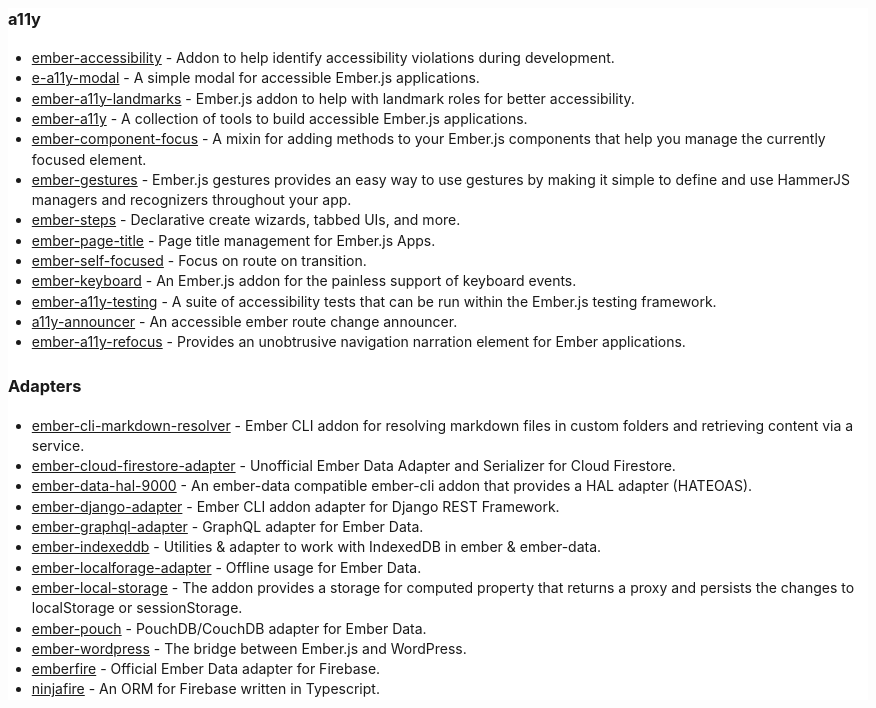 ### a11y

-   [ember-accessibility](https://github.com/coyote-labs/ember-accessibility) - Addon to help identify accessibility violations during development.
-   [e-a11y-modal](https://github.com/MelSumner/e-a11y-modal) - A simple modal for accessible Ember.js applications.
-   [ember-a11y-landmarks](https://github.com/ember-a11y/ember-a11y-landmarks) - Ember.js addon to help with landmark roles for better accessibility.
-   [ember-a11y](https://github.com/ember-a11y/ember-a11y) - A collection of tools to build accessible Ember.js applications.
-   [ember-component-focus](https://github.com/ember-a11y/ember-component-focus) - A mixin for adding methods to your Ember.js components that help you manage the currently focused element.
-   [ember-gestures](https://github.com/html-next/ember-gestures) - Ember.js gestures provides an easy way to use gestures by making it simple to define and use HammerJS managers and recognizers throughout your app.
-   [ember-steps](https://github.com/rwjblue/ember-steps) - Declarative create wizards, tabbed UIs, and more.
-   [ember-page-title](https://github.com/tim-evans/ember-page-title) - Page title management for Ember.js Apps.
-   [ember-self-focused](https://github.com/linkedin/self-focused/tree/master/packages/ember-self-focused) - Focus on route on transition.
-   [ember-keyboard](https://github.com/patience-tema-baron/ember-keyboard) - An Ember.js addon for the painless support of keyboard events.
-   [ember-a11y-testing](https://github.com/ember-a11y/ember-a11y-testing) - A suite of accessibility tests that can be run within the Ember.js testing framework.
-   [a11y-announcer](https://github.com/ember-a11y/a11y-announcer) - An accessible ember route change announcer.
-   [ember-a11y-refocus](https://github.com/MelSumner/ember-a11y-refocus) - Provides an unobtrusive navigation narration element for Ember applications.

### Adapters

-   [ember-cli-markdown-resolver](https://github.com/willviles/ember-cli-markdown-resolver) - Ember CLI addon for resolving markdown files in custom folders and retrieving content via a service.
-   [ember-cloud-firestore-adapter](https://github.com/rmmmp/ember-cloud-firestore-adapter) - Unofficial Ember Data Adapter and Serializer for Cloud Firestore.
-   [ember-data-hal-9000](https://github.com/201-created/ember-data-hal-9000) - An ember-data compatible ember-cli addon that provides a HAL adapter (HATEOAS).
-   [ember-django-adapter](https://github.com/dustinfarris/ember-django-adapter) - Ember CLI addon adapter for Django REST Framework.
-   [ember-graphql-adapter](https://github.com/alphasights/ember-graphql-adapter) - GraphQL adapter for Ember Data.
-   [ember-indexeddb](https://github.com/mydea/ember-indexeddb) - Utilities & adapter to work with IndexedDB in ember & ember-data.
-   [ember-localforage-adapter](https://github.com/genkgo/ember-localforage-adapter) - Offline usage for Ember Data.
-   [ember-local-storage](https://github.com/funkensturm/ember-local-storage) - The addon provides a storage for computed property that returns a proxy and persists the changes to localStorage or sessionStorage.
-   [ember-pouch](https://github.com/pouchdb-community/ember-pouch) - PouchDB/CouchDB adapter for Ember Data.
-   [ember-wordpress](https://github.com/oskarrough/ember-wordpress) - The bridge between Ember.js and WordPress.
-   [emberfire](https://github.com/firebase/emberfire) - Official Ember Data adapter for Firebase.
-   [ninjafire](https://github.com/lineupninja/ninjafire) - An ORM for Firebase written in Typescript.

